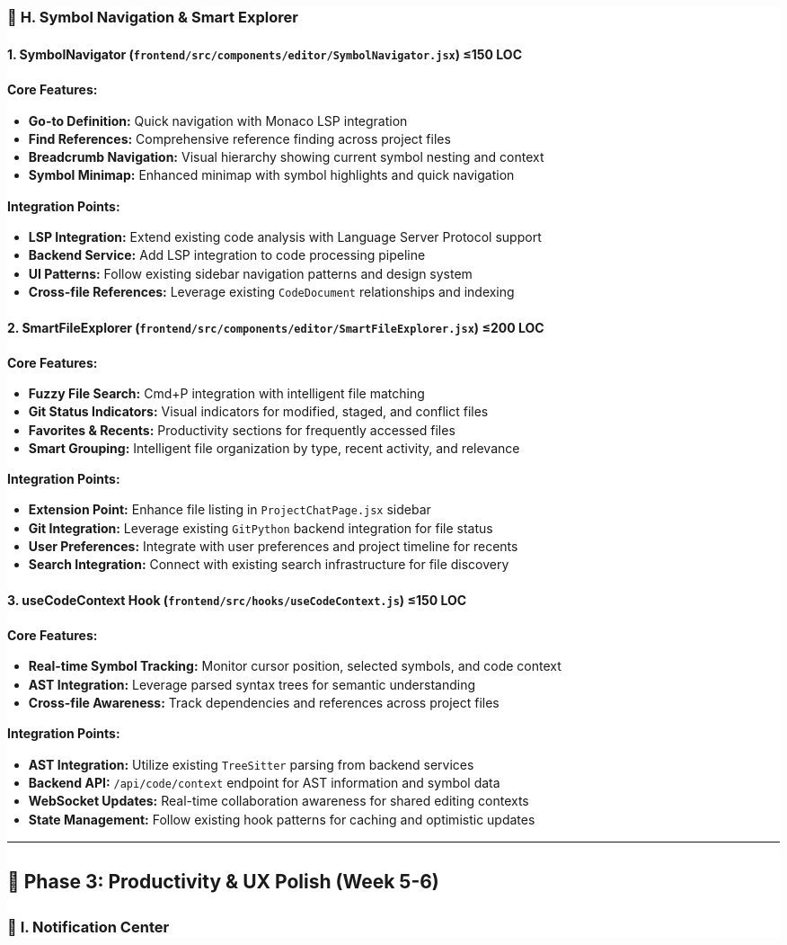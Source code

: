 
### 🔹 **H. Symbol Navigation & Smart Explorer**

#### **1. SymbolNavigator** (`frontend/src/components/editor/SymbolNavigator.jsx`) **≤150 LOC**

**Core Features:**
- **Go-to Definition:** Quick navigation with Monaco LSP integration
- **Find References:** Comprehensive reference finding across project files
- **Breadcrumb Navigation:** Visual hierarchy showing current symbol nesting and context
- **Symbol Minimap:** Enhanced minimap with symbol highlights and quick navigation

**Integration Points:**
- **LSP Integration:** Extend existing code analysis with Language Server Protocol support
- **Backend Service:** Add LSP integration to code processing pipeline
- **UI Patterns:** Follow existing sidebar navigation patterns and design system
- **Cross-file References:** Leverage existing `CodeDocument` relationships and indexing

#### **2. SmartFileExplorer** (`frontend/src/components/editor/SmartFileExplorer.jsx`) **≤200 LOC**

**Core Features:**
- **Fuzzy File Search:** Cmd+P integration with intelligent file matching
- **Git Status Indicators:** Visual indicators for modified, staged, and conflict files
- **Favorites & Recents:** Productivity sections for frequently accessed files
- **Smart Grouping:** Intelligent file organization by type, recent activity, and relevance

**Integration Points:**
- **Extension Point:** Enhance file listing in `ProjectChatPage.jsx` sidebar
- **Git Integration:** Leverage existing `GitPython` backend integration for file status
- **User Preferences:** Integrate with user preferences and project timeline for recents
- **Search Integration:** Connect with existing search infrastructure for file discovery

#### **3. useCodeContext Hook** (`frontend/src/hooks/useCodeContext.js`) **≤150 LOC**

**Core Features:**
- **Real-time Symbol Tracking:** Monitor cursor position, selected symbols, and code context
- **AST Integration:** Leverage parsed syntax trees for semantic understanding
- **Cross-file Awareness:** Track dependencies and references across project files

**Integration Points:**
- **AST Integration:** Utilize existing `TreeSitter` parsing from backend services
- **Backend API:** `/api/code/context` endpoint for AST information and symbol data
- **WebSocket Updates:** Real-time collaboration awareness for shared editing contexts
- **State Management:** Follow existing hook patterns for caching and optimistic updates

---

## 🚩 **Phase 3: Productivity & UX Polish (Week 5-6)**

### 🔹 **I. Notification Center**
